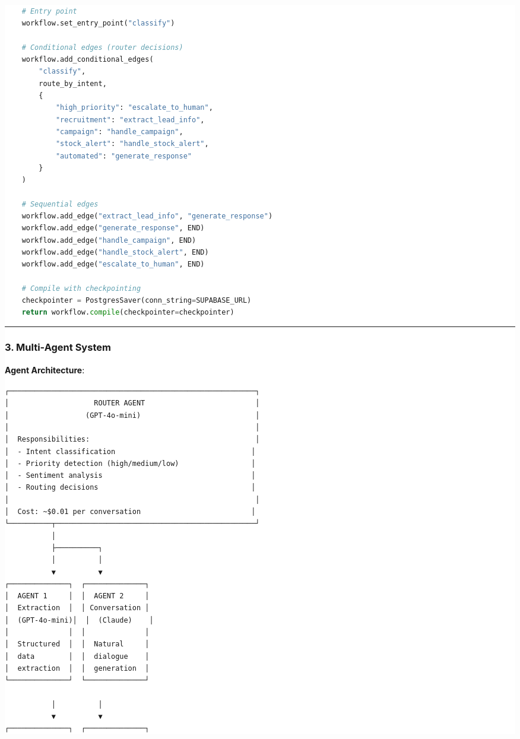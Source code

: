 ```python
    # Entry point
    workflow.set_entry_point("classify")
    
    # Conditional edges (router decisions)
    workflow.add_conditional_edges(
        "classify",
        route_by_intent,
        {
            "high_priority": "escalate_to_human",
            "recruitment": "extract_lead_info",
            "campaign": "handle_campaign",
            "stock_alert": "handle_stock_alert",
            "automated": "generate_response"
        }
    )
    
    # Sequential edges
    workflow.add_edge("extract_lead_info", "generate_response")
    workflow.add_edge("generate_response", END)
    workflow.add_edge("handle_campaign", END)
    workflow.add_edge("handle_stock_alert", END)
    workflow.add_edge("escalate_to_human", END)
    
    # Compile with checkpointing
    checkpointer = PostgresSaver(conn_string=SUPABASE_URL)
    return workflow.compile(checkpointer=checkpointer)
```

---

### 3. **Multi-Agent System**

**Agent Architecture**:

```
┌──────────────────────────────────────────────────────────┐
│                    ROUTER AGENT                          │
│                  (GPT-4o-mini)                           │
│                                                          │
│  Responsibilities:                                       │
│  - Intent classification                                │
│  - Priority detection (high/medium/low)                 │
│  - Sentiment analysis                                   │
│  - Routing decisions                                    │
│                                                          │
│  Cost: ~$0.01 per conversation                          │
└──────────┬───────────────────────────────────────────────┘
           │
           ├──────────┐
           │          │
           ▼          ▼
┌──────────────┐  ┌──────────────┐
│  AGENT 1     │  │  AGENT 2     │
│  Extraction  │  │ Conversation │
│  (GPT-4o-mini)│  │  (Claude)    │
│              │  │              │
│  Structured  │  │  Natural     │
│  data        │  │  dialogue    │
│  extraction  │  │  generation  │
└──────────────┘  └──────────────┘

           │          │
           ▼          ▼
┌──────────────┐  ┌──────────────┐
```